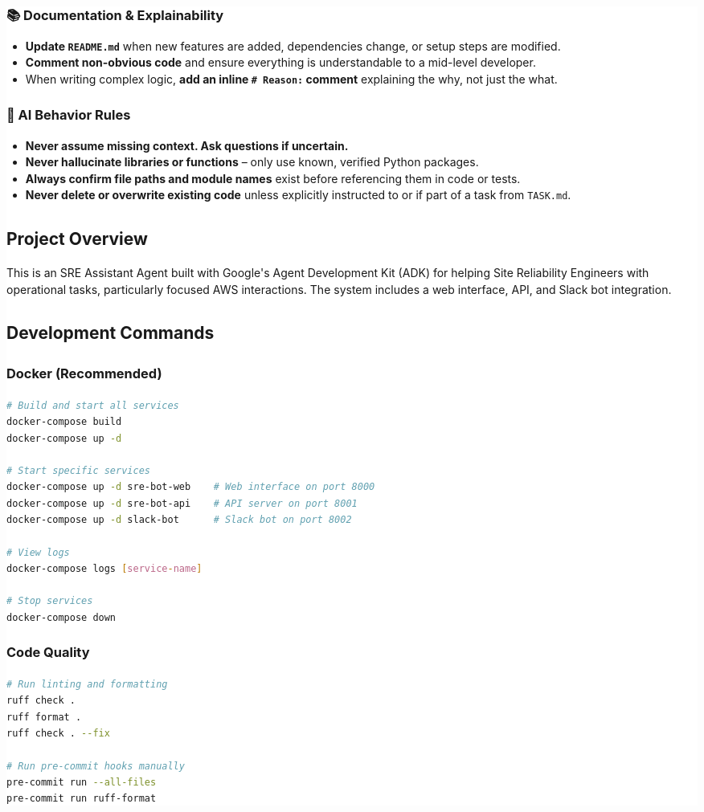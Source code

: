 ### 📚 Documentation & Explainability

- **Update `README.md`** when new features are added, dependencies change, or setup steps are modified.
- **Comment non-obvious code** and ensure everything is understandable to a mid-level developer.
- When writing complex logic, **add an inline `# Reason:` comment** explaining the why, not just the what.

### 🧠 AI Behavior Rules

- **Never assume missing context. Ask questions if uncertain.**
- **Never hallucinate libraries or functions** – only use known, verified Python packages.
- **Always confirm file paths and module names** exist before referencing them in code or tests.
- **Never delete or overwrite existing code** unless explicitly instructed to or if part of a task from `TASK.md`.

## Project Overview

This is an SRE Assistant Agent built with Google's Agent Development Kit (ADK) for helping Site Reliability Engineers with operational tasks, particularly focused AWS interactions. The system includes a web interface, API, and Slack bot integration.

## Development Commands

### Docker (Recommended)

```bash
# Build and start all services
docker-compose build
docker-compose up -d

# Start specific services
docker-compose up -d sre-bot-web    # Web interface on port 8000
docker-compose up -d sre-bot-api    # API server on port 8001
docker-compose up -d slack-bot      # Slack bot on port 8002

# View logs
docker-compose logs [service-name]

# Stop services
docker-compose down
```

### Code Quality

```bash
# Run linting and formatting
ruff check .
ruff format .
ruff check . --fix

# Run pre-commit hooks manually
pre-commit run --all-files
pre-commit run ruff-format
```
